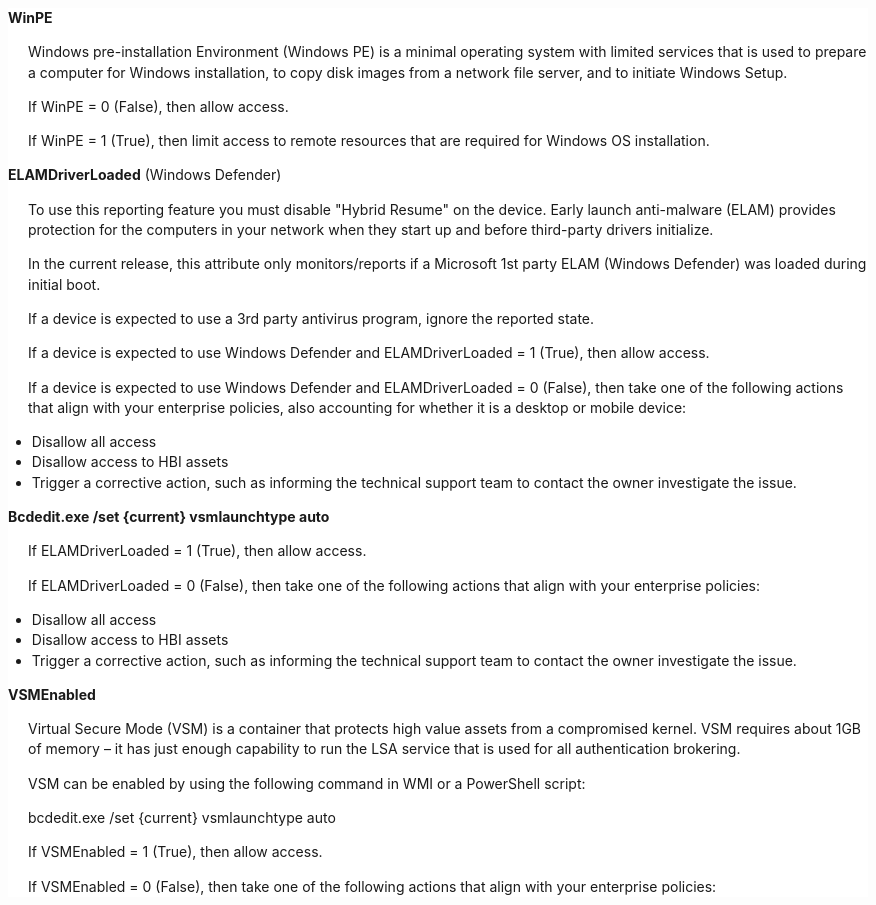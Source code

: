 <a href="" id="winpe"></a>**WinPE**  
<p style="margin-left: 20px">Windows pre-installation Environment (Windows PE) is a minimal operating system with limited services that is used to prepare a computer for Windows installation, to copy disk images from a network file server, and to initiate Windows Setup.</p>

<p style="margin-left: 20px">If WinPE = 0 (False), then allow access.</p>

<p style="margin-left: 20px">If WinPE = 1 (True), then limit access to remote resources that are required for Windows OS installation.</p>

<a href="" id="elamdriverloaded"></a>**ELAMDriverLoaded**  (Windows Defender)
<p style="margin-left: 20px">To use this reporting feature you must disable &quot;Hybrid Resume&quot; on the device. Early launch anti-malware (ELAM) provides protection for the computers in your network when they start up and before third-party drivers initialize.</p>

<p style="margin-left: 20px">In the current release, this attribute only monitors/reports if a Microsoft 1st party ELAM  (Windows Defender) was loaded during initial boot.</p>

<p style="margin-left: 20px">If a device is expected to use a 3rd party antivirus program, ignore the reported state.</p>

<p style="margin-left: 20px">If a device is expected to use Windows Defender and ELAMDriverLoaded = 1 (True), then allow access.</p>

<p style="margin-left: 20px">If a device is expected to use Windows Defender and ELAMDriverLoaded = 0 (False), then take one of the following actions that align with your enterprise policies, also accounting for whether it is a desktop or mobile device:</p>

-   Disallow all access
-   Disallow access to HBI assets
-   Trigger a corrective action, such as informing the technical support team to contact the owner investigate the issue.

**Bcdedit.exe /set {current} vsmlaunchtype auto**

<p style="margin-left: 20px">If ELAMDriverLoaded = 1 (True), then allow access.</p>

<p style="margin-left: 20px">If ELAMDriverLoaded = 0 (False), then take one of the following actions that align with your enterprise policies:</p>

-   Disallow all access
-   Disallow access to HBI assets
-   Trigger a corrective action, such as informing the technical support team to contact the owner investigate the issue.

<a href="" id="vsmenabled"></a>**VSMEnabled**  
<p style="margin-left: 20px">Virtual Secure Mode (VSM) is a container that protects high value assets from a compromised kernel. VSM requires about 1GB of memory – it has just enough capability to run the LSA service that is used for all authentication brokering.</p>

<p style="margin-left: 20px">VSM can be enabled by using the following command in WMI or a PowerShell script:</p>

<p style="margin-left: 20px">bcdedit.exe /set {current} vsmlaunchtype auto</p>

<p style="margin-left: 20px">If VSMEnabled = 1 (True), then allow access.</p>
<p style="margin-left: 20px">If VSMEnabled = 0 (False), then take one of the following actions that align with your enterprise policies:</p>
